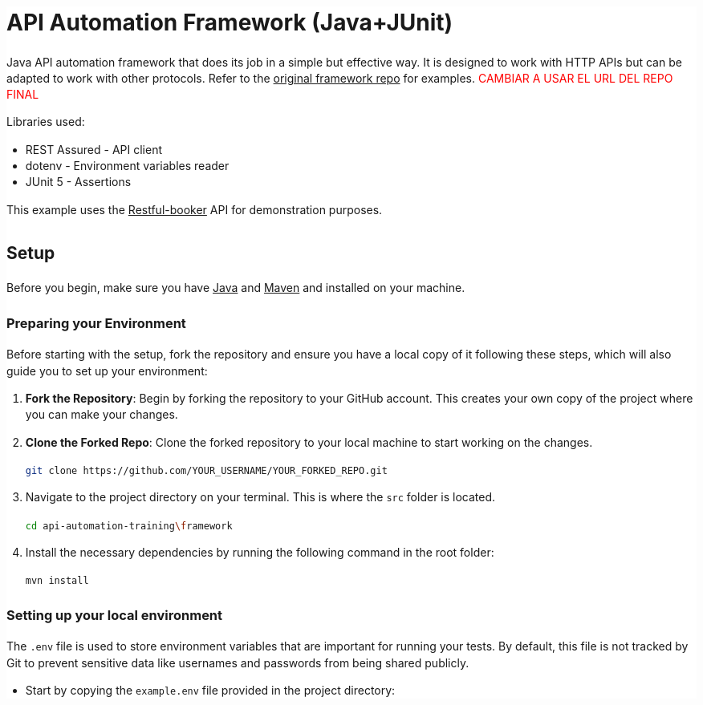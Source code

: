 # API Automation Framework (Java+JUnit)

Java API automation framework that does its job in a simple but effective way. It is designed to work with HTTP APIs but can be adapted to work with other protocols.
Refer to the [original framework repo](https://github.com/damianpereira86/api-framework-ts-mocha) for examples. <font color="red">CAMBIAR A USAR EL URL DEL REPO FINAL</font>

Libraries used:

- REST Assured - API client
- dotenv - Environment variables reader
- JUnit 5 - Assertions

This example uses the [Restful-booker](https://restful-booker.herokuapp.com/apidoc/index.html) API for demonstration purposes.

## Setup

Before you begin, make sure you have [Java](https://www.oracle.com/java/technologies/downloads/) and [Maven](https://maven.apache.org/) and installed on your machine.

### Preparing your Environment

Before starting with the setup, fork the repository and ensure you have a local copy of it following these steps, which will also guide you to set up your environment:

1. **Fork the Repository**: Begin by forking the repository to your GitHub account. This creates your own copy of the project where you can make your changes.

2. **Clone the Forked Repo**: Clone the forked repository to your local machine to start working on the changes.

    ```bash
    git clone https://github.com/YOUR_USERNAME/YOUR_FORKED_REPO.git
    ```

3. Navigate to the project directory on your terminal. This is where the `src` folder is located.

    ```bash
    cd api-automation-training\framework
    ```

4. Install the necessary dependencies by running the following command in the root folder:

    ```bash
    mvn install
    ```

### Setting up your local environment

The `.env` file is used to store environment variables that are important for running your tests. By default, this file is not tracked by Git to prevent sensitive data like usernames and passwords from being shared publicly.

- Start by copying the `example.env` file provided in the project directory:
